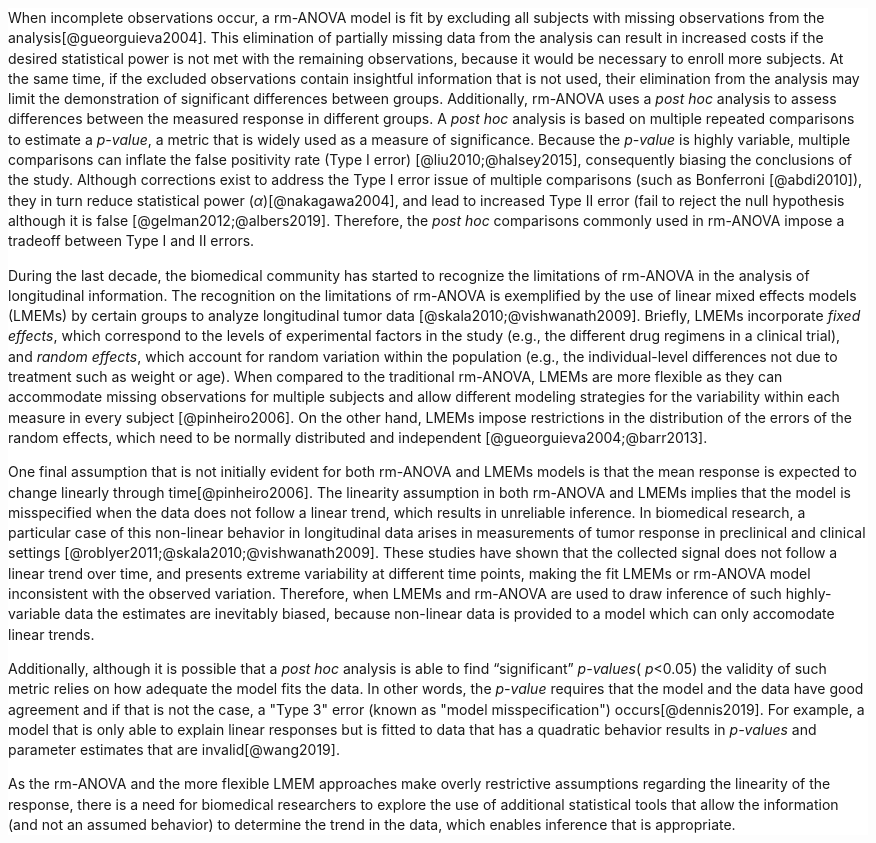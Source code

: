 When incomplete observations occur, a rm-ANOVA model is fit by excluding all subjects with missing observations from the analysis[@gueorguieva2004]. This elimination of partially missing data from the analysis can result in increased costs if the desired statistical power is not met with the remaining observations, because it would be necessary to enroll more subjects. At the same time, if the excluded observations contain insightful information that is not used, their elimination from the analysis may limit the demonstration of significant differences between groups. Additionally, rm-ANOVA uses a _post hoc_ analysis to assess differences between the measured response in different groups. A _post hoc_ analysis is based on multiple repeated comparisons to estimate a _p-value_, a metric that is widely used as a measure of significance. Because the _p-value_ is highly variable, multiple comparisons can inflate the false positivity rate (Type I error) [@liu2010;@halsey2015], consequently biasing the conclusions of the study. Although corrections exist to address the Type I error issue of multiple comparisons (such as Bonferroni [@abdi2010]), they in turn reduce statistical power ($\alpha$)[@nakagawa2004], and lead to increased Type II error (fail to reject the null hypothesis although it is false [@gelman2012;@albers2019]. Therefore, the _post hoc_ comparisons commonly used in rm-ANOVA impose a tradeoff between Type I and II errors.

During the last decade, the biomedical community has started to recognize the limitations of rm-ANOVA in the analysis of longitudinal information. The recognition on the limitations of rm-ANOVA is exemplified by the  use of  linear mixed effects models (LMEMs) by certain groups to analyze longitudinal tumor data [@skala2010;@vishwanath2009]. Briefly, LMEMs incorporate _fixed effects_, which correspond to the levels of experimental factors in the study (e.g., the different drug regimens in a clinical trial), and _random effects_, which account for random variation within the population (e.g., the individual-level differences not due to treatment such as weight or age). When compared to the traditional rm-ANOVA, LMEMs are more flexible as they can accommodate missing observations for multiple subjects and allow different modeling strategies for the variability within each measure in every subject [@pinheiro2006]. On the other hand, LMEMs impose restrictions in the distribution of the errors  of the random effects, which need to be normally distributed and independent [@gueorguieva2004;@barr2013].

One final assumption that is not initially evident for both rm-ANOVA and LMEMs models is that the mean response is expected to change linearly through time[@pinheiro2006]. The linearity assumption in both rm-ANOVA and LMEMs  implies that the model is misspecified when the data does not follow a linear trend, which results in unreliable inference. In biomedical research, a particular case of this non-linear behavior in longitudinal data arises in measurements of tumor response in preclinical and clinical settings [@roblyer2011;@skala2010;@vishwanath2009]. These studies have shown that the collected signal does not follow a linear trend over time, and presents extreme variability at different time points, making the fit LMEMs or rm-ANOVA model inconsistent with the observed variation. Therefore, when LMEMs and rm-ANOVA are used to draw inference of such highly-variable data the estimates are inevitably biased, because non-linear data is provided to a model which can only accomodate linear trends.

Additionally,  although it is possible that a _post hoc_ analysis is able to find “significant” _p-values_( _p_<0.05) the validity of such metric relies on how adequate the model fits the data. In other words, the _p-value_ requires that the model and the data have good agreement and if that is not the case, a "Type 3" error (known as "model misspecification") occurs[@dennis2019]. For example, a model that is only able to explain linear responses but is fitted to data that has a quadratic behavior results in _p-values_ and parameter estimates that are invalid[@wang2019].

As  the rm-ANOVA and the more flexible LMEM approaches make overly restrictive assumptions regarding the linearity of the response, there is a need for biomedical researchers to explore the use of additional statistical tools that allow the information (and not an assumed behavior) to determine the trend in the data, which enables inference that is appropriate.
